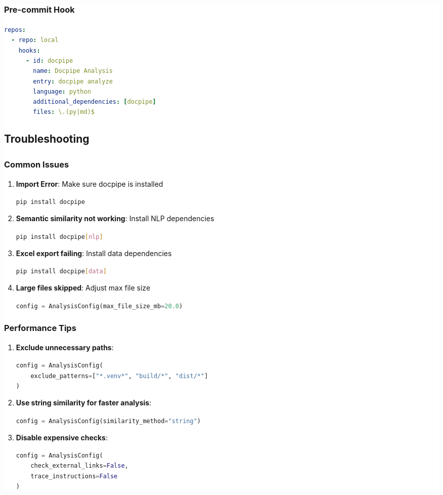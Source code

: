 ### Pre-commit Hook

```yaml
repos:
  - repo: local
    hooks:
      - id: docpipe
        name: Docpipe Analysis
        entry: docpipe analyze
        language: python
        additional_dependencies: [docpipe]
        files: \.(py|md)$
```

## Troubleshooting

### Common Issues

1. **Import Error**: Make sure docpipe is installed
   ```bash
   pip install docpipe
   ```

2. **Semantic similarity not working**: Install NLP dependencies
   ```bash
   pip install docpipe[nlp]
   ```

3. **Excel export failing**: Install data dependencies
   ```bash
   pip install docpipe[data]
   ```

4. **Large files skipped**: Adjust max file size
   ```python
   config = AnalysisConfig(max_file_size_mb=20.0)
   ```

### Performance Tips

1. **Exclude unnecessary paths**:
   ```python
   config = AnalysisConfig(
       exclude_patterns=["*.venv*", "build/*", "dist/*"]
   )
   ```

2. **Use string similarity for faster analysis**:
   ```python
   config = AnalysisConfig(similarity_method="string")
   ```

3. **Disable expensive checks**:
   ```python
   config = AnalysisConfig(
       check_external_links=False,
       trace_instructions=False
   )
   ```
